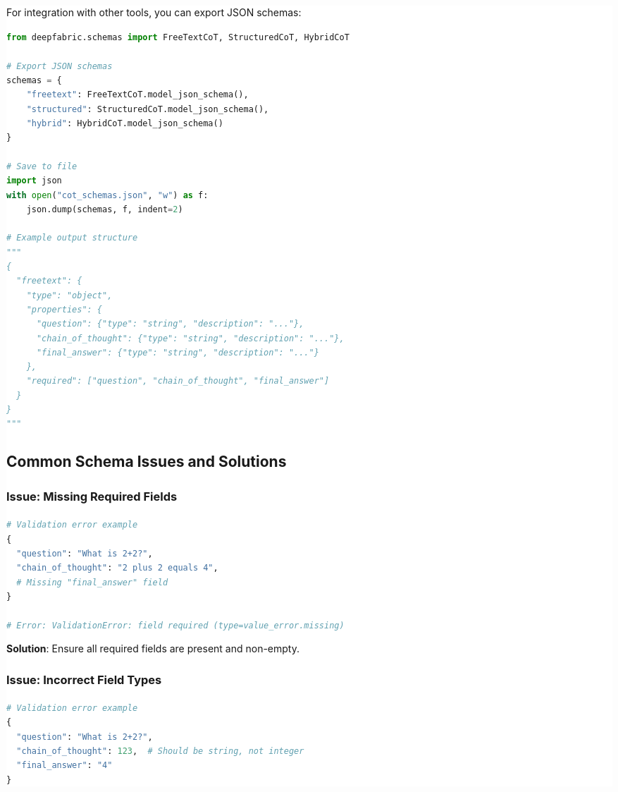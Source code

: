 For integration with other tools, you can export JSON schemas:

```python
from deepfabric.schemas import FreeTextCoT, StructuredCoT, HybridCoT

# Export JSON schemas
schemas = {
    "freetext": FreeTextCoT.model_json_schema(),
    "structured": StructuredCoT.model_json_schema(),
    "hybrid": HybridCoT.model_json_schema()
}

# Save to file
import json
with open("cot_schemas.json", "w") as f:
    json.dump(schemas, f, indent=2)

# Example output structure
"""
{
  "freetext": {
    "type": "object",
    "properties": {
      "question": {"type": "string", "description": "..."},
      "chain_of_thought": {"type": "string", "description": "..."},
      "final_answer": {"type": "string", "description": "..."}
    },
    "required": ["question", "chain_of_thought", "final_answer"]
  }
}
"""
```

## Common Schema Issues and Solutions

### Issue: Missing Required Fields

```python
# Validation error example
{
  "question": "What is 2+2?",
  "chain_of_thought": "2 plus 2 equals 4",
  # Missing "final_answer" field
}

# Error: ValidationError: field required (type=value_error.missing)
```

**Solution**: Ensure all required fields are present and non-empty.

### Issue: Incorrect Field Types

```python
# Validation error example
{
  "question": "What is 2+2?",
  "chain_of_thought": 123,  # Should be string, not integer
  "final_answer": "4"
}
```
